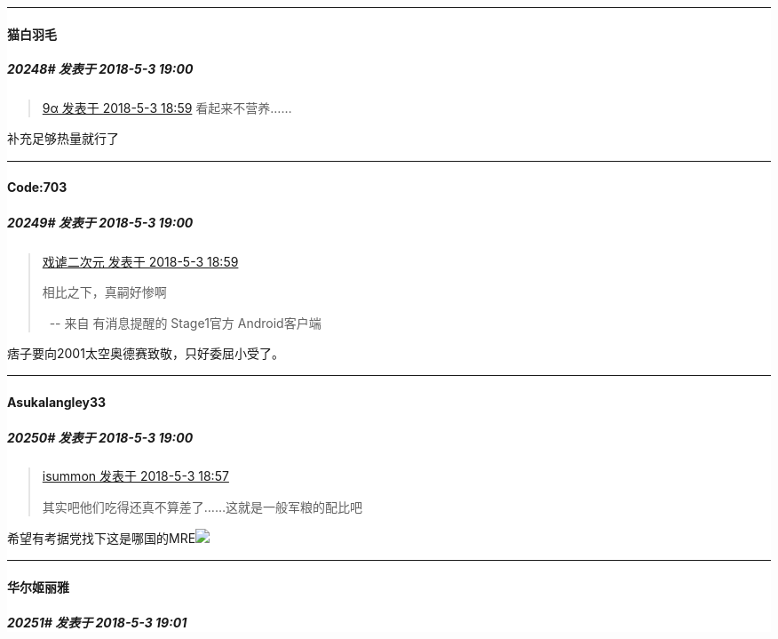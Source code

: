 

*****

####  猫白羽毛  
##### 20248#       发表于 2018-5-3 19:00



<blockquote><a href="httphttps://bbs.saraba1st.com/2b/forum.php?mod=redirect&amp;goto=findpost&amp;pid=39465519&amp;ptid=1636434" target="_blank">9α 发表于 2018-5-3 18:59</a>
看起来不营养……</blockquote>
补充足够热量就行了







*****

####  Code:703  
##### 20249#       发表于 2018-5-3 19:00



<blockquote><a href="httphttps://bbs.saraba1st.com/2b/forum.php?mod=redirect&amp;goto=findpost&amp;pid=39465522&amp;ptid=1636434" target="_blank">戏谑二次元 发表于 2018-5-3 18:59</a>

相比之下，真嗣好惨啊


  -- 来自 有消息提醒的 Stage1官方 Android客户端</blockquote>
痞子要向2001太空奥德赛致敬，只好委屈小受了。







*****

####  Asukalangley33  
##### 20250#       发表于 2018-5-3 19:00



<blockquote><a href="httphttps://bbs.saraba1st.com/2b/forum.php?mod=redirect&amp;goto=findpost&amp;pid=39465503&amp;ptid=1636434" target="_blank">isummon 发表于 2018-5-3 18:57</a>

其实吧他们吃得还真不算差了……这就是一般军粮的配比吧</blockquote>
希望有考据党找下这是哪国的MRE<img src="https://static.saraba1st.com/image/smiley/face2017/065.png" referrerpolicy="no-referrer">







*****

####  华尔姬丽雅  
##### 20251#       发表于 2018-5-3 19:01
